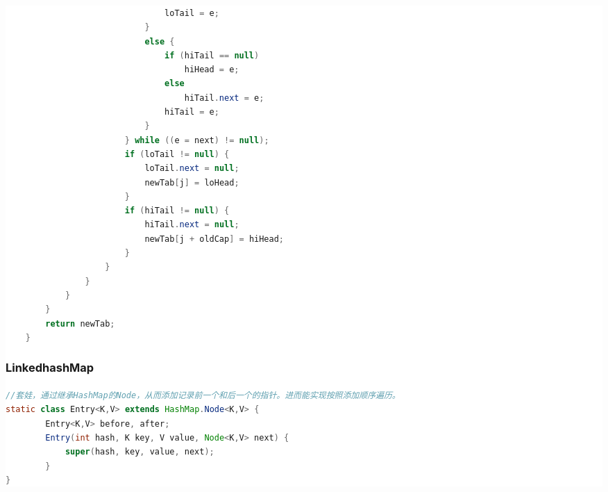 ```java
                                loTail = e;
                            }
                            else {
                                if (hiTail == null)
                                    hiHead = e;
                                else
                                    hiTail.next = e;
                                hiTail = e;
                            }
                        } while ((e = next) != null);
                        if (loTail != null) {
                            loTail.next = null;
                            newTab[j] = loHead;
                        }
                        if (hiTail != null) {
                            hiTail.next = null;
                            newTab[j + oldCap] = hiHead;
                        }
                    }
                }
            }
        }
        return newTab;
    }
```



### LinkedhashMap

```java
//套娃，通过继承HashMap的Node，从而添加记录前一个和后一个的指针。进而能实现按照添加顺序遍历。
static class Entry<K,V> extends HashMap.Node<K,V> {
        Entry<K,V> before, after;
        Entry(int hash, K key, V value, Node<K,V> next) {
            super(hash, key, value, next);
        }
}
```

